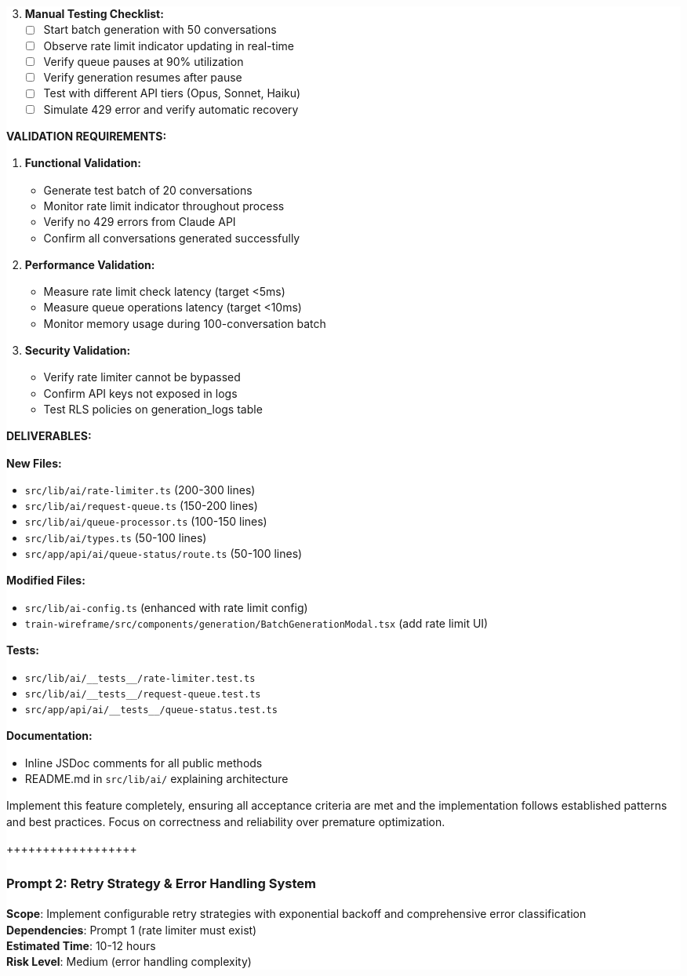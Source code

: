 3. **Manual Testing Checklist:**
   - [ ] Start batch generation with 50 conversations
   - [ ] Observe rate limit indicator updating in real-time
   - [ ] Verify queue pauses at 90% utilization
   - [ ] Verify generation resumes after pause
   - [ ] Test with different API tiers (Opus, Sonnet, Haiku)
   - [ ] Simulate 429 error and verify automatic recovery

**VALIDATION REQUIREMENTS:**

1. **Functional Validation:**
   - Generate test batch of 20 conversations
   - Monitor rate limit indicator throughout process
   - Verify no 429 errors from Claude API
   - Confirm all conversations generated successfully

2. **Performance Validation:**
   - Measure rate limit check latency (target <5ms)
   - Measure queue operations latency (target <10ms)
   - Monitor memory usage during 100-conversation batch

3. **Security Validation:**
   - Verify rate limiter cannot be bypassed
   - Confirm API keys not exposed in logs
   - Test RLS policies on generation_logs table

**DELIVERABLES:**

**New Files:**
- `src/lib/ai/rate-limiter.ts` (200-300 lines)
- `src/lib/ai/request-queue.ts` (150-200 lines)
- `src/lib/ai/queue-processor.ts` (100-150 lines)
- `src/lib/ai/types.ts` (50-100 lines)
- `src/app/api/ai/queue-status/route.ts` (50-100 lines)

**Modified Files:**
- `src/lib/ai-config.ts` (enhanced with rate limit config)
- `train-wireframe/src/components/generation/BatchGenerationModal.tsx` (add rate limit UI)

**Tests:**
- `src/lib/ai/__tests__/rate-limiter.test.ts`
- `src/lib/ai/__tests__/request-queue.test.ts`
- `src/app/api/ai/__tests__/queue-status.test.ts`

**Documentation:**
- Inline JSDoc comments for all public methods
- README.md in `src/lib/ai/` explaining architecture

Implement this feature completely, ensuring all acceptance criteria are met and the implementation follows established patterns and best practices. Focus on correctness and reliability over premature optimization.


++++++++++++++++++


### Prompt 2: Retry Strategy & Error Handling System
**Scope**: Implement configurable retry strategies with exponential backoff and comprehensive error classification  
**Dependencies**: Prompt 1 (rate limiter must exist)  
**Estimated Time**: 10-12 hours  
**Risk Level**: Medium (error handling complexity)
